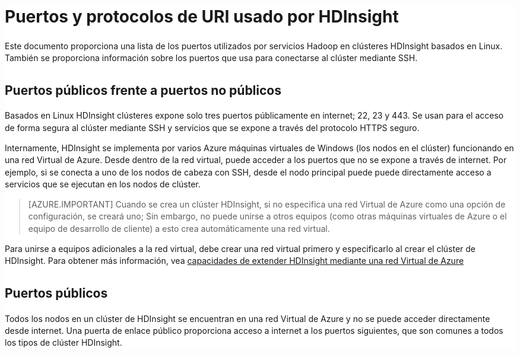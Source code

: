 <properties
pageTitle="Puertos usados por HDInsight | Azure"
description="Una lista de puertos utilizados por servicios Hadoop en HDInsight."
services="hdinsight"
documentationCenter=""
authors="Blackmist"
manager="jhubbard"
editor="cgronlun"/>

<tags
ms.service="hdinsight"
ms.devlang="na"
ms.topic="article"
ms.tgt_pltfrm="na"
ms.workload="big-data"
ms.date="10/03/2016"
ms.author="larryfr"/>

# <a name="ports-and-uris-used-by-hdinsight"></a>Puertos y protocolos de URI usado por HDInsight

Este documento proporciona una lista de los puertos utilizados por servicios Hadoop en clústeres HDInsight basados en Linux. También se proporciona información sobre los puertos que usa para conectarse al clúster mediante SSH.

## <a name="public-ports-vs-non-public-ports"></a>Puertos públicos frente a puertos no públicos

Basados en Linux HDInsight clústeres expone solo tres puertos públicamente en internet; 22, 23 y 443. Se usan para el acceso de forma segura al clúster mediante SSH y servicios que se expone a través del protocolo HTTPS seguro.

Internamente, HDInsight se implementa por varios Azure máquinas virtuales de Windows (los nodos en el clúster) funcionando en una red Virtual de Azure. Desde dentro de la red virtual, puede acceder a los puertos que no se expone a través de internet. Por ejemplo, si se conecta a uno de los nodos de cabeza con SSH, desde el nodo principal puede puede directamente acceso a servicios que se ejecutan en los nodos de clúster.

> [AZURE.IMPORTANT] Cuando se crea un clúster HDInsight, si no especifica una red Virtual de Azure como una opción de configuración, se creará uno; Sin embargo, no puede unirse a otros equipos (como otras máquinas virtuales de Azure o el equipo de desarrollo de cliente) a esto crea automáticamente una red virtual. 

Para unirse a equipos adicionales a la red virtual, debe crear una red virtual primero y especificarlo al crear el clúster de HDInsight. Para obtener más información, vea [capacidades de extender HDInsight mediante una red Virtual de Azure](hdinsight-extend-hadoop-virtual-network.md)

## <a name="public-ports"></a>Puertos públicos

Todos los nodos en un clúster de HDInsight se encuentran en una red Virtual de Azure y no se puede acceder directamente desde internet. Una puerta de enlace público proporciona acceso a internet a los puertos siguientes, que son comunes a todos los tipos de clúster HDInsight.
